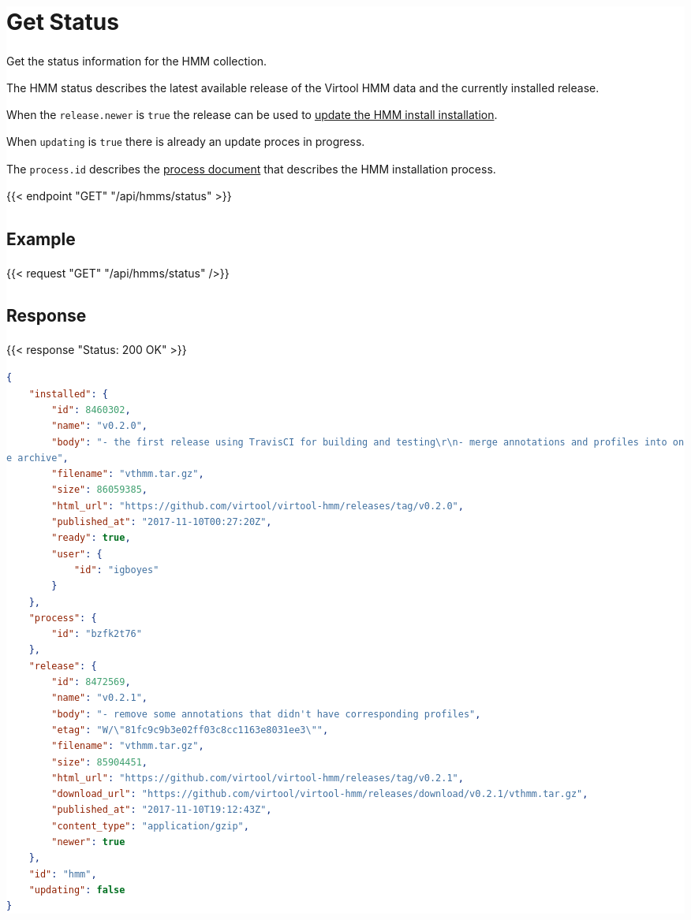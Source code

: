 # Get Status

Get the status information for the HMM collection.

The HMM status describes the latest available release of the Virtool HMM data and the currently installed release.

When the `release.newer` is `true` the release can be used to [update the HMM install installation](#install).

When `updating` is `true` there is already an update proces in progress.

The `process.id` describes the [process document](/docs/developer/api/processes) that describes the HMM installation process.

{{< endpoint "GET" "/api/hmms/status" >}}

## Example

{{< request "GET" "/api/hmms/status" />}}

## Response

{{< response "Status: 200 OK" >}}

```json
{
    "installed": {
        "id": 8460302,
        "name": "v0.2.0",
        "body": "- the first release using TravisCI for building and testing\r\n- merge annotations and profiles into one archive",
        "filename": "vthmm.tar.gz",
        "size": 86059385,
        "html_url": "https://github.com/virtool/virtool-hmm/releases/tag/v0.2.0",
        "published_at": "2017-11-10T00:27:20Z",
        "ready": true,
        "user": {
            "id": "igboyes"
        }
    },
    "process": {
        "id": "bzfk2t76"
    },
    "release": {
        "id": 8472569,
        "name": "v0.2.1",
        "body": "- remove some annotations that didn't have corresponding profiles",
        "etag": "W/\"81fc9c9b3e02ff03c8cc1163e8031ee3\"",
        "filename": "vthmm.tar.gz",
        "size": 85904451,
        "html_url": "https://github.com/virtool/virtool-hmm/releases/tag/v0.2.1",
        "download_url": "https://github.com/virtool/virtool-hmm/releases/download/v0.2.1/vthmm.tar.gz",
        "published_at": "2017-11-10T19:12:43Z",
        "content_type": "application/gzip",
        "newer": true
    },
    "id": "hmm",
    "updating": false
}
```
